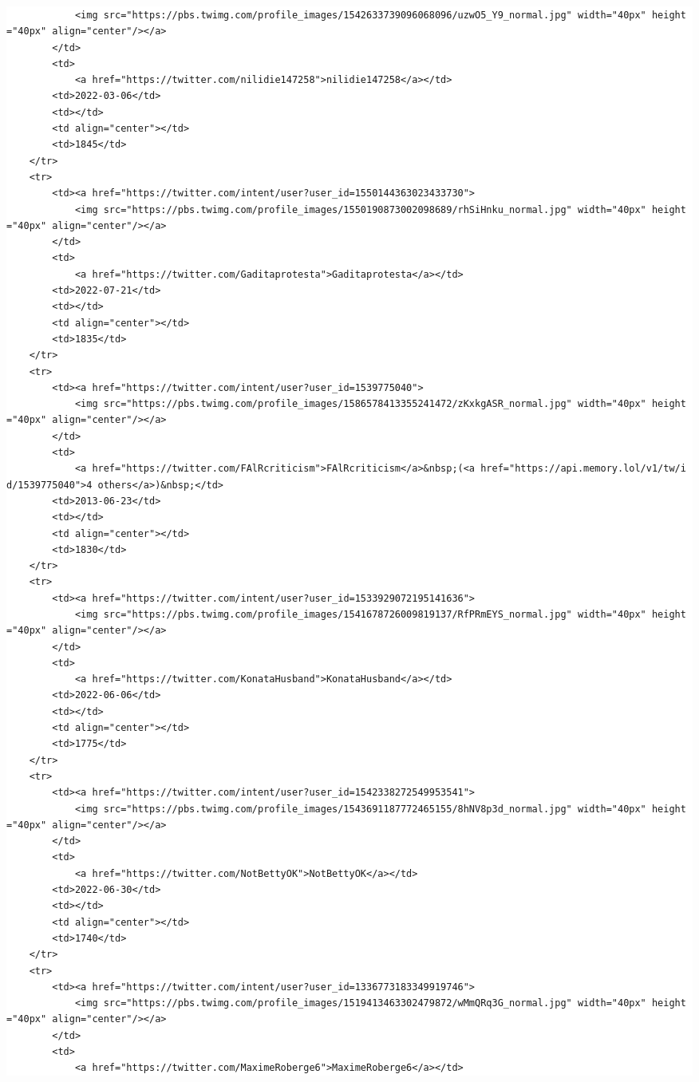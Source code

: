                 <img src="https://pbs.twimg.com/profile_images/1542633739096068096/uzwO5_Y9_normal.jpg" width="40px" height="40px" align="center"/></a>
            </td>
            <td>
                <a href="https://twitter.com/nilidie147258">nilidie147258</a></td>
            <td>2022-03-06</td>
            <td></td>
            <td align="center"></td>
            <td>1845</td>
        </tr>
        <tr>
            <td><a href="https://twitter.com/intent/user?user_id=1550144363023433730">
                <img src="https://pbs.twimg.com/profile_images/1550190873002098689/rhSiHnku_normal.jpg" width="40px" height="40px" align="center"/></a>
            </td>
            <td>
                <a href="https://twitter.com/Gaditaprotesta">Gaditaprotesta</a></td>
            <td>2022-07-21</td>
            <td></td>
            <td align="center"></td>
            <td>1835</td>
        </tr>
        <tr>
            <td><a href="https://twitter.com/intent/user?user_id=1539775040">
                <img src="https://pbs.twimg.com/profile_images/1586578413355241472/zKxkgASR_normal.jpg" width="40px" height="40px" align="center"/></a>
            </td>
            <td>
                <a href="https://twitter.com/FAlRcriticism">FAlRcriticism</a>&nbsp;(<a href="https://api.memory.lol/v1/tw/id/1539775040">4 others</a>)&nbsp;</td>
            <td>2013-06-23</td>
            <td></td>
            <td align="center"></td>
            <td>1830</td>
        </tr>
        <tr>
            <td><a href="https://twitter.com/intent/user?user_id=1533929072195141636">
                <img src="https://pbs.twimg.com/profile_images/1541678726009819137/RfPRmEYS_normal.jpg" width="40px" height="40px" align="center"/></a>
            </td>
            <td>
                <a href="https://twitter.com/KonataHusband">KonataHusband</a></td>
            <td>2022-06-06</td>
            <td></td>
            <td align="center"></td>
            <td>1775</td>
        </tr>
        <tr>
            <td><a href="https://twitter.com/intent/user?user_id=1542338272549953541">
                <img src="https://pbs.twimg.com/profile_images/1543691187772465155/8hNV8p3d_normal.jpg" width="40px" height="40px" align="center"/></a>
            </td>
            <td>
                <a href="https://twitter.com/NotBettyOK">NotBettyOK</a></td>
            <td>2022-06-30</td>
            <td></td>
            <td align="center"></td>
            <td>1740</td>
        </tr>
        <tr>
            <td><a href="https://twitter.com/intent/user?user_id=1336773183349919746">
                <img src="https://pbs.twimg.com/profile_images/1519413463302479872/wMmQRq3G_normal.jpg" width="40px" height="40px" align="center"/></a>
            </td>
            <td>
                <a href="https://twitter.com/MaximeRoberge6">MaximeRoberge6</a></td>